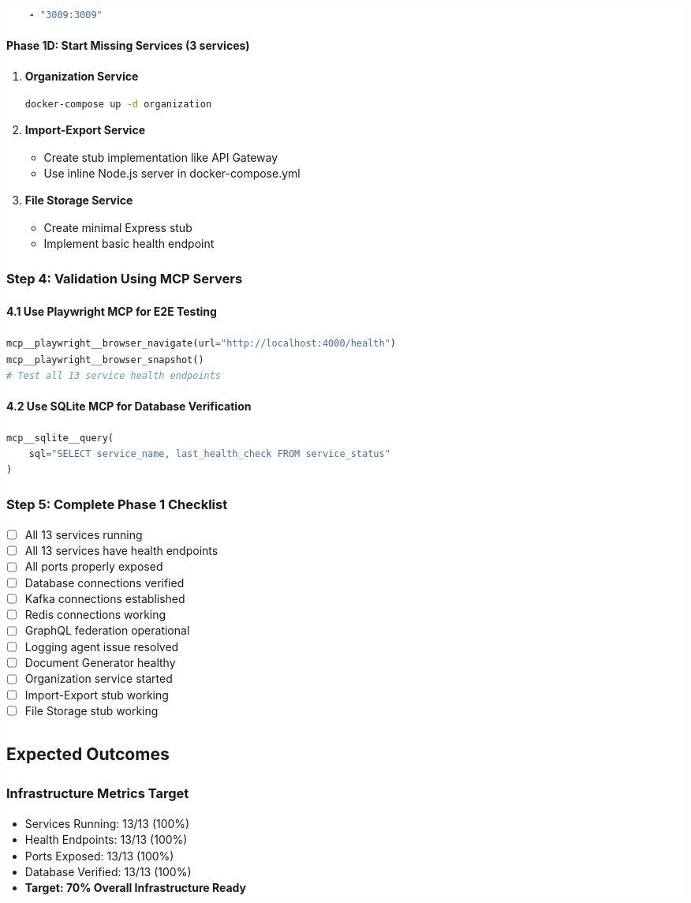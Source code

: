 ```yaml
    - "3009:3009"
```

#### Phase 1D: Start Missing Services (3 services)
1. **Organization Service**
   ```bash
   docker-compose up -d organization
   ```

2. **Import-Export Service**
   - Create stub implementation like API Gateway
   - Use inline Node.js server in docker-compose.yml

3. **File Storage Service**
   - Create minimal Express stub
   - Implement basic health endpoint

### Step 4: Validation Using MCP Servers

#### 4.1 Use Playwright MCP for E2E Testing
```python
mcp__playwright__browser_navigate(url="http://localhost:4000/health")
mcp__playwright__browser_snapshot()
# Test all 13 service health endpoints
```

#### 4.2 Use SQLite MCP for Database Verification
```python
mcp__sqlite__query(
    sql="SELECT service_name, last_health_check FROM service_status"
)
```

### Step 5: Complete Phase 1 Checklist

- [ ] All 13 services running
- [ ] All 13 services have health endpoints
- [ ] All ports properly exposed
- [ ] Database connections verified
- [ ] Kafka connections established
- [ ] Redis connections working
- [ ] GraphQL federation operational
- [ ] Logging agent issue resolved
- [ ] Document Generator healthy
- [ ] Organization service started
- [ ] Import-Export stub working
- [ ] File Storage stub working

## Expected Outcomes

### Infrastructure Metrics Target
- Services Running: 13/13 (100%)
- Health Endpoints: 13/13 (100%)
- Ports Exposed: 13/13 (100%)
- Database Verified: 13/13 (100%)
- **Target: 70% Overall Infrastructure Ready**
